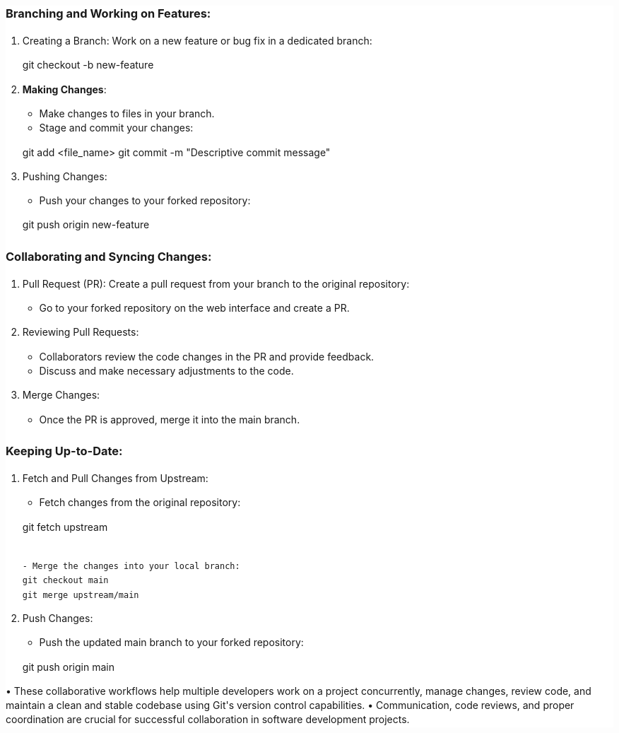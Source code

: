 ### Branching and Working on Features:

1. Creating a Branch: Work on a new feature or bug fix in a dedicated branch:

   git checkout -b new-feature
   ```

2. **Making Changes**:
   - Make changes to files in your branch.
   - Stage and commit your changes:

   git add <file_name>
   git commit -m "Descriptive commit message"
   ```

3. Pushing Changes:
   - Push your changes to your forked repository:

   git push origin new-feature
   ```

### Collaborating and Syncing Changes:

1. Pull Request (PR): Create a pull request from your branch to the original repository:
   - Go to your forked repository on the web interface and create a PR.

2. Reviewing Pull Requests:
   - Collaborators review the code changes in the PR and provide feedback.
   - Discuss and make necessary adjustments to the code.

3. Merge Changes:
   - Once the PR is approved, merge it into the main branch.

### Keeping Up-to-Date:

1. Fetch and Pull Changes from Upstream:
   - Fetch changes from the original repository:

   git fetch upstream
   ```

   - Merge the changes into your local branch:
   git checkout main
   git merge upstream/main
   ```

2. Push Changes:
   - Push the updated main branch to your forked repository:

   git push origin main
   ```

•	These collaborative workflows help multiple developers work on a project concurrently, manage changes, review code, and maintain a clean and stable codebase using Git's version control capabilities. 
•	Communication, code reviews, and proper coordination are crucial for successful collaboration in software development projects.
